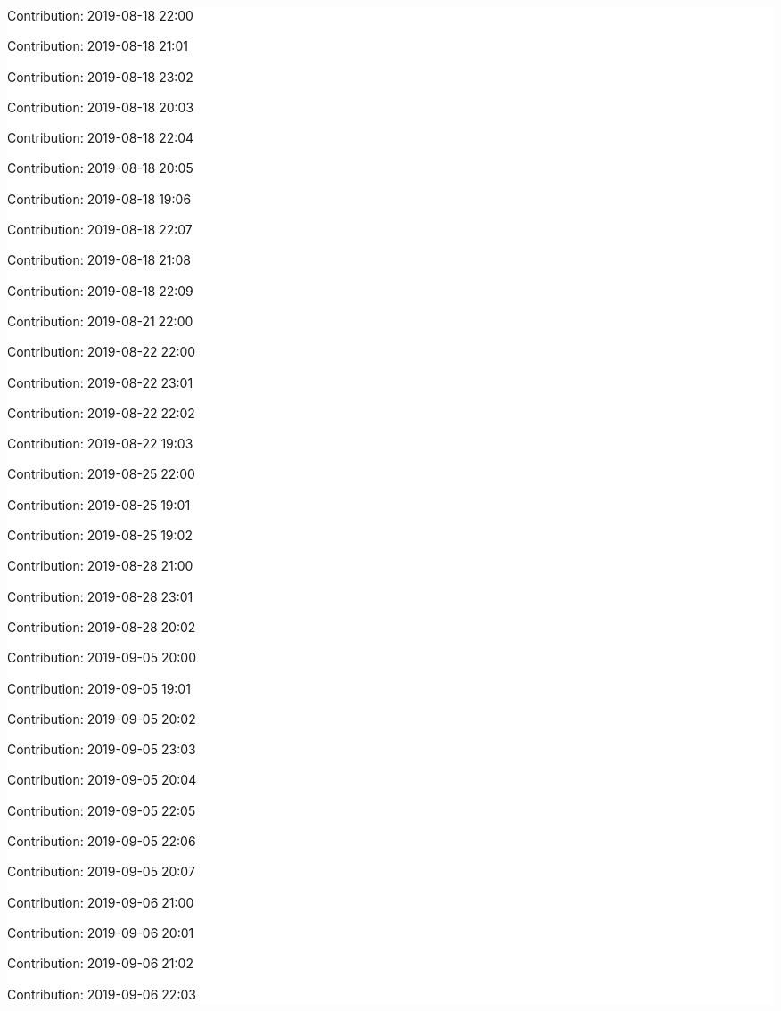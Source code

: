 Contribution: 2019-08-18 22:00

Contribution: 2019-08-18 21:01

Contribution: 2019-08-18 23:02

Contribution: 2019-08-18 20:03

Contribution: 2019-08-18 22:04

Contribution: 2019-08-18 20:05

Contribution: 2019-08-18 19:06

Contribution: 2019-08-18 22:07

Contribution: 2019-08-18 21:08

Contribution: 2019-08-18 22:09

Contribution: 2019-08-21 22:00

Contribution: 2019-08-22 22:00

Contribution: 2019-08-22 23:01

Contribution: 2019-08-22 22:02

Contribution: 2019-08-22 19:03

Contribution: 2019-08-25 22:00

Contribution: 2019-08-25 19:01

Contribution: 2019-08-25 19:02

Contribution: 2019-08-28 21:00

Contribution: 2019-08-28 23:01

Contribution: 2019-08-28 20:02

Contribution: 2019-09-05 20:00

Contribution: 2019-09-05 19:01

Contribution: 2019-09-05 20:02

Contribution: 2019-09-05 23:03

Contribution: 2019-09-05 20:04

Contribution: 2019-09-05 22:05

Contribution: 2019-09-05 22:06

Contribution: 2019-09-05 20:07

Contribution: 2019-09-06 21:00

Contribution: 2019-09-06 20:01

Contribution: 2019-09-06 21:02

Contribution: 2019-09-06 22:03
